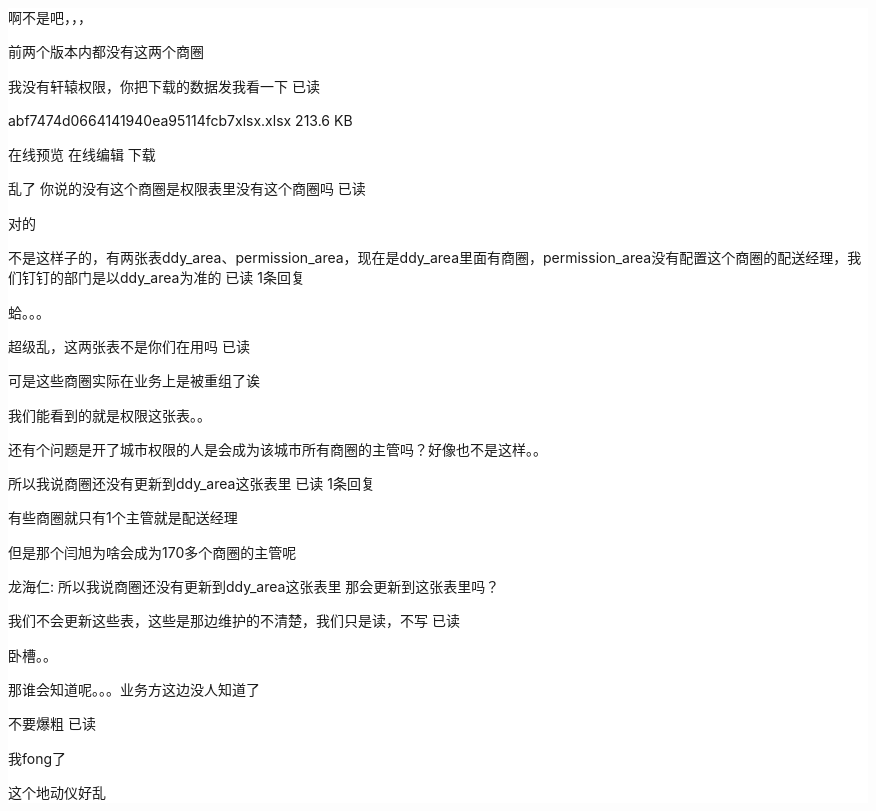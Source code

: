 啊不是吧，，，



前两个版本内都没有这两个商圈

我没有轩辕权限，你把下载的数据发我看一下
已读

abf7474d0664141940ea95114fcb7xlsx.xlsx
213.6 KB

在线预览
在线编辑
下载

乱了 你说的没有这个商圈是权限表里没有这个商圈吗
已读

对的

不是这样子的，有两张表ddy_area、permission_area，现在是ddy_area里面有商圈，permission_area没有配置这个商圈的配送经理，我们钉钉的部门是以ddy_area为准的
已读
1条回复

蛤。。。

超级乱，这两张表不是你们在用吗
已读

可是这些商圈实际在业务上是被重组了诶

我们能看到的就是权限这张表。。

还有个问题是开了城市权限的人是会成为该城市所有商圈的主管吗？好像也不是这样。。

所以我说商圈还没有更新到ddy_area这张表里
已读
1条回复

有些商圈就只有1个主管就是配送经理

但是那个闫旭为啥会成为170多个商圈的主管呢

龙海仁:
所以我说商圈还没有更新到ddy_area这张表里
那会更新到这张表里吗？

我们不会更新这些表，这些是那边维护的不清楚，我们只是读，不写
已读

卧槽。。

那谁会知道呢。。。业务方这边没人知道了

不要爆粗
已读

我fong了

这个地动仪好乱
